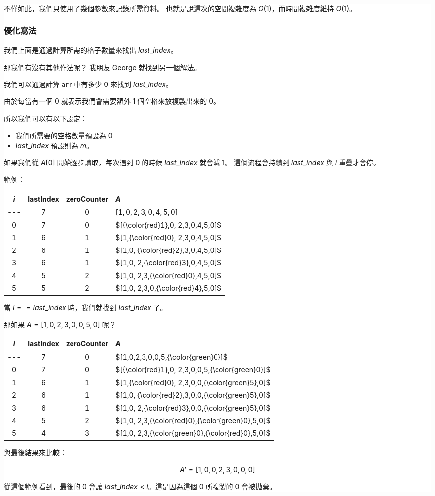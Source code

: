 不僅如此，我們只使用了幾個參數來記錄所需資料。 也就是說這次的空間複雜度為 $O(1)$，而時間複雜度維持 $O(1)$。


### 優化寫法

我們上面是通過計算所需的格子數量來找出 $last\_index$。

那我們有沒有其他作法呢？ 我朋友 George 就找到另一個解法。

我們可以通過計算 `arr` 中有多少 $0$ 來找到 $last\_index$。

由於每當有一個 $0$ 就表示我們會需要額外 $1$ 個空格來放複製出來的 $0$。

所以我們可以有以下設定：
- 我們所需要的空格數量預設為 $0$
- $last\_index$ 預設則為 $m$。

如果我們從 $A[0]$ 開始逐步讀取，每次遇到 $0$ 的時候 $last\_index$ 就會減 $1$。 這個流程會持續到 $last\_index$ 與 $i$ 重疊才會停。

範例：

|$i$|lastIndex|zeroCounter|$A$|
|:--:|:--:|:--:|:--|
|--- | 7 | 0  |$[1,0, 2,3,0,4,5,0]$|
|  0 | 7  | 0  |$[{\color{red}1},0, 2,3,0,4,5,0]$|
|  1 | 6  | 1  |$[1,{\color{red}0}, 2,3,0,4,5,0]$|
|  2 | 6  | 1  |$[1,0, {\color{red}2},3,0,4,5,0]$|
|  3 | 6  | 1  |$[1,0, 2,{\color{red}3},0,4,5,0]$|
|  4 | 5  | 2  |$[1,0, 2,3,{\color{red}0},4,5,0]$|
|  5 | 5  | 2  |$[1,0, 2,3,0,{\color{red}4},5,0]$|

當 $i == last\_index$ 時，我們就找到 $last\_index$ 了。

那如果 $A = [1,0,2,3,0,0,5,0]$ 呢？

|$i$|lastIndex|zeroCounter|$A$|
|:--:|:--:|:--:|:--|
|--- | 7 | 0  |$[1,0,2,3,0,0,5,{\color{green}0}]$|
|  0 | 7  | 0  |$[{\color{red}1},0, 2,3,0,0,5,{\color{green}0}]$|
|  1 | 6  | 1  |$[1,{\color{red}0}, 2,3,0,0,{\color{green}5},0]$|
|  2 | 6  | 1  |$[1,0, {\color{red}2},3,0,0,{\color{green}5},0]$|
|  3 | 6  | 1  |$[1,0, 2,{\color{red}3},0,0,{\color{green}5},0]$|
|  4 | 5  | 2  |$[1,0, 2,3,{\color{red}0},{\color{green}0},5,0]$|
|  5 | 4  | 3  |$[1,0, 2,3,{\color{green}0},{\color{red}0},5,0]$|

與最後結果來比較：

$$A' = [1, 0, 0, 2, 3, 0, 0, 0]$$

從這個範例看到，最後的 $0$ 會讓 $last\_index \lt i$。這是因為這個 $0$ 所複製的 $0$ 會被拋棄。
